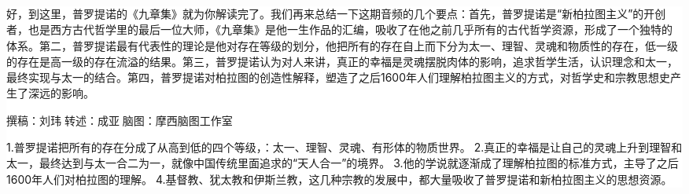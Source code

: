 好，到这里，普罗提诺的《九章集》就为你解读完了。我们再来总结一下这期音频的几个要点：首先，普罗提诺是“新柏拉图主义”的开创者，也是西方古代哲学里的最后一位大师，《九章集》是他一生作品的汇编，吸收了在他之前几乎所有的古代哲学资源，形成了一个独特的体系。第二，普罗提诺最有代表性的理论是他对存在等级的划分，他把所有的存在自上而下分为太一、理智、灵魂和物质性的存在，低一级的存在是高一级的存在流溢的结果。第三，普罗提诺认为对人来讲，真正的幸福是灵魂摆脱肉体的影响，追求哲学生活，认识理念和太一，最终实现与太一的结合。第四，普罗提诺对柏拉图的创造性解释，塑造了之后1600年人们理解柏拉图主义的方式，对哲学史和宗教思想史产生了深远的影响。

撰稿：刘玮
转述：成亚
脑图：摩西脑图工作室

1.普罗提诺把所有的存在分成了从高到低的四个等级，：太一、理智、灵魂、有形体的物质世界。 2.真正的幸福是让自己的灵魂上升到理智和太一，最终达到与太一合二为一，就像中国传统里面追求的“天人合一”的境界。 3.他的学说就逐渐成了理解柏拉图的标准方式，主导了之后1600年人们对柏拉图的理解。 4.基督教、犹太教和伊斯兰教，这几种宗教的发展中，都大量吸收了普罗提诺和新柏拉图主义的思想资源。
